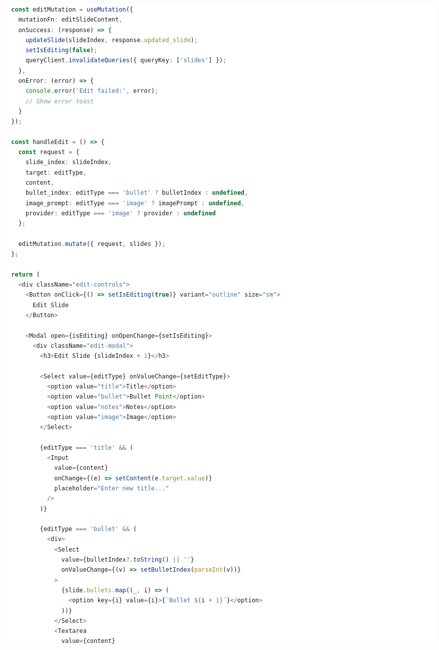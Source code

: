 ```typescript
  const editMutation = useMutation({
    mutationFn: editSlideContent,
    onSuccess: (response) => {
      updateSlide(slideIndex, response.updated_slide);
      setIsEditing(false);
      queryClient.invalidateQueries({ queryKey: ['slides'] });
    },
    onError: (error) => {
      console.error('Edit failed:', error);
      // Show error toast
    }
  });
  
  const handleEdit = () => {
    const request = {
      slide_index: slideIndex,
      target: editType,
      content,
      bullet_index: editType === 'bullet' ? bulletIndex : undefined,
      image_prompt: editType === 'image' ? imagePrompt : undefined,
      provider: editType === 'image' ? provider : undefined
    };
    
    editMutation.mutate({ request, slides });
  };
  
  return (
    <div className="edit-controls">
      <Button onClick={() => setIsEditing(true)} variant="outline" size="sm">
        Edit Slide
      </Button>
      
      <Modal open={isEditing} onOpenChange={setIsEditing}>
        <div className="edit-modal">
          <h3>Edit Slide {slideIndex + 1}</h3>
          
          <Select value={editType} onValueChange={setEditType}>
            <option value="title">Title</option>
            <option value="bullet">Bullet Point</option>
            <option value="notes">Notes</option>
            <option value="image">Image</option>
          </Select>
          
          {editType === 'title' && (
            <Input
              value={content}
              onChange={(e) => setContent(e.target.value)}
              placeholder="Enter new title..."
            />
          )}
          
          {editType === 'bullet' && (
            <div>
              <Select 
                value={bulletIndex?.toString() || ''} 
                onValueChange={(v) => setBulletIndex(parseInt(v))}
              >
                {slide.bullets.map((_, i) => (
                  <option key={i} value={i}>{`Bullet ${i + 1}`}</option>
                ))}
              </Select>
              <Textarea
                value={content}
```